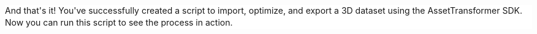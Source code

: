 And that's it! You've successfully created a script to import, optimize, and export a 3D dataset using the AssetTransformer SDK. Now you can run this script to see the process in action.




